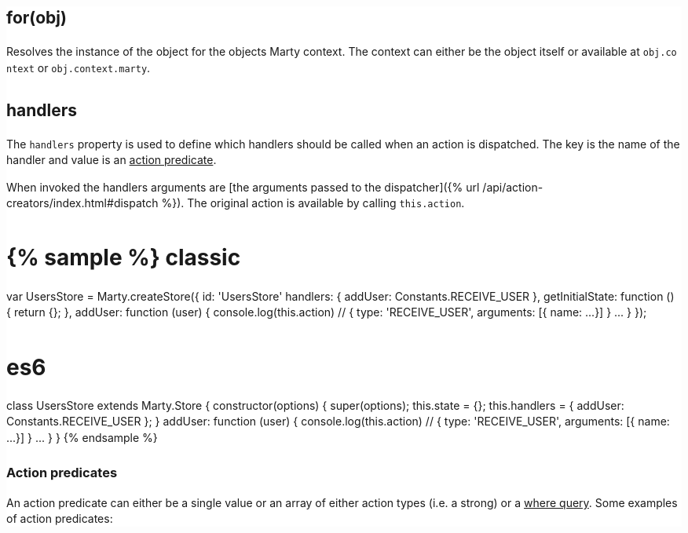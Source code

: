 <h2 id="for">for(obj)</h2>

Resolves the instance of the object for the objects Marty context. The context can either be the object itself or available at ``obj.context`` or ``obj.context.marty``.

<h2 id="handlers">handlers</h2>

The <code>handlers</code> property is used to define which handlers should be called when an action is dispatched. The key is the name of the handler and value is an [action predicate](#action-predicates).

When invoked the handlers arguments are [the arguments passed to the dispatcher]({% url /api/action-creators/index.html#dispatch %}). The original action is available by calling <code>this.action</code>.

{% sample %}
classic
=======
var UsersStore = Marty.createStore({
  id: 'UsersStore'
  handlers: {
    addUser: Constants.RECEIVE_USER
  },
  getInitialState: function () {
    return {};
  },
  addUser: function (user) {
    console.log(this.action) // { type: 'RECEIVE_USER', arguments: [{ name: ...}] }
    ...
  }
});

es6
===
class UsersStore extends Marty.Store {
  constructor(options) {
    super(options);
    this.state = {};
    this.handlers = {
      addUser: Constants.RECEIVE_USER
    };
  }
  addUser: function (user) {
    console.log(this.action) // { type: 'RECEIVE_USER', arguments: [{ name: ...}] }
    ...
  }
}
{% endsample %}

<h3 id="action-predicates">Action predicates</h3>

An action predicate can either be a single value or an array of either action types (i.e. a strong) or a <a href="http://underscorejs.org/#findWhere">where query</a>. Some examples of action predicates:
